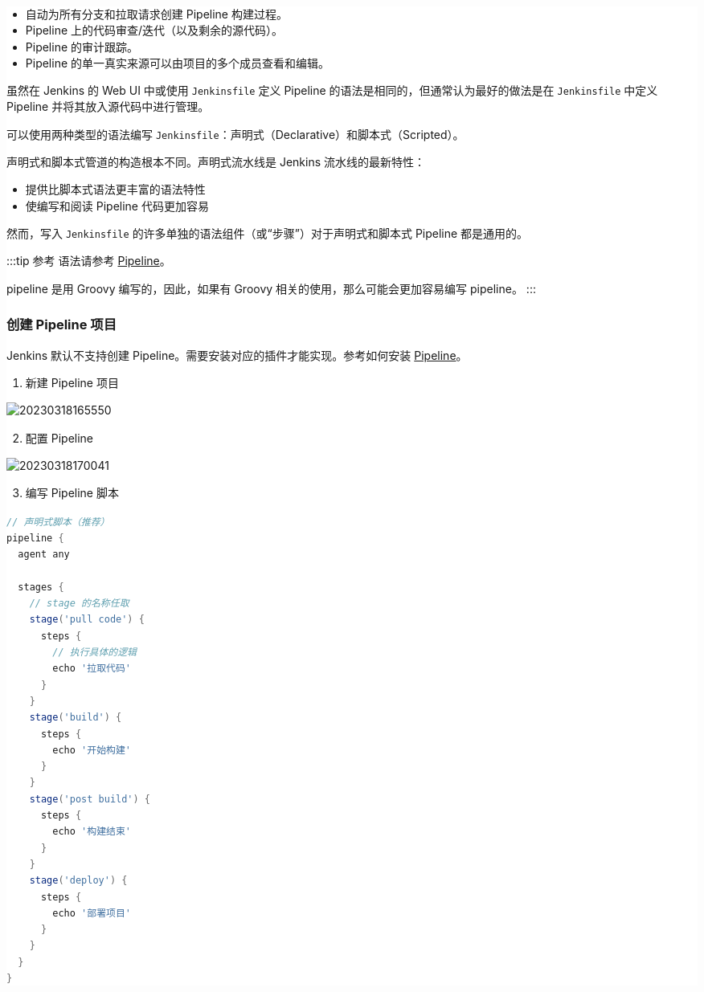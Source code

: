 - 自动为所有分支和拉取请求创建 Pipeline 构建过程。
- Pipeline 上的代码审查/迭代（以及剩余的源代码）。
- Pipeline 的审计跟踪。
- Pipeline 的单一真实来源可以由项目的多个成员查看和编辑。

虽然在 Jenkins 的 Web UI 中或使用 `Jenkinsfile` 定义 Pipeline 的语法是相同的，但通常认为最好的做法是在 `Jenkinsfile` 中定义 Pipeline 并将其放入源代码中进行管理。

可以使用两种类型的语法编写 `Jenkinsfile`：声明式（Declarative）和脚本式（Scripted）。

声明式和脚本式管道的构造根本不同。声明式流水线是 Jenkins 流水线的最新特性：

- 提供比脚本式语法更丰富的语法特性
- 使编写和阅读 Pipeline 代码更加容易

然而，写入 `Jenkinsfile` 的许多单独的语法组件（或“步骤”）对于声明式和脚本式 Pipeline 都是通用的。

:::tip 参考
语法请参考 [Pipeline](https://www.jenkins.io/doc/book/pipeline/syntax/)。

pipeline 是用 Groovy 编写的，因此，如果有 Groovy 相关的使用，那么可能会更加容易编写 pipeline。
:::

### 创建 Pipeline 项目

Jenkins 默认不支持创建 Pipeline。需要安装对应的插件才能实现。参考如何安装 [Pipeline](./plugins.md#Pipeline)。

1. 新建 Pipeline 项目

  ![20230318165550](https://djfmdresources.oss-cn-hangzhou.aliyuncs.com/athena/2023-03-18/20230318165550.png)

2. 配置 Pipeline

  ![20230318170041](https://djfmdresources.oss-cn-hangzhou.aliyuncs.com/athena/2023-03-18/20230318170041.png)

3. 编写 Pipeline 脚本

  ```groovy
  // 声明式脚本（推荐）
  pipeline {
    agent any

    stages {
      // stage 的名称任取
      stage('pull code') {
        steps {
          // 执行具体的逻辑
          echo '拉取代码'
        }
      }
      stage('build') {
        steps {
          echo '开始构建'
        }
      }
      stage('post build') {
        steps {
          echo '构建结束'
        }
      }
      stage('deploy') {
        steps {
          echo '部署项目'
        }
      }
    }
  }
  ```
  ```groovy
  ```